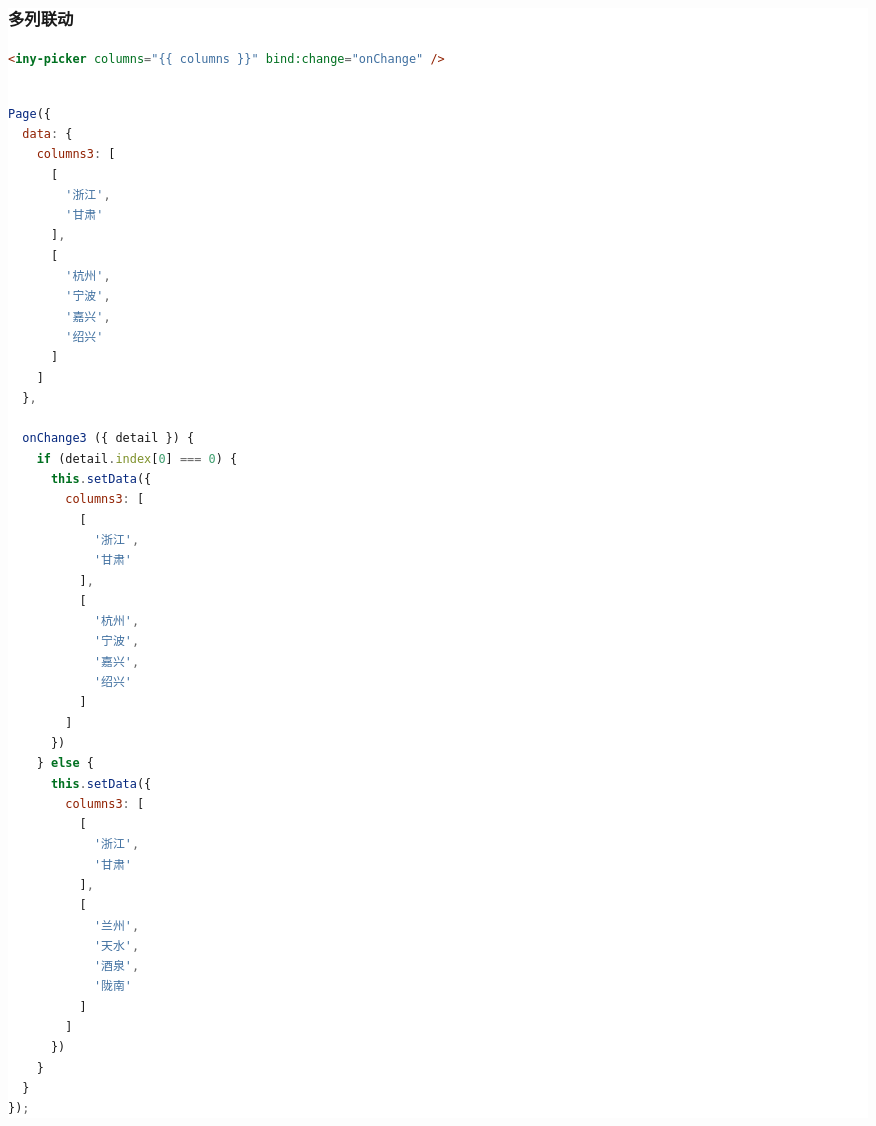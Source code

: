 ### 多列联动

```html
<iny-picker columns="{{ columns }}" bind:change="onChange" />
```

```javascript

Page({
  data: {
    columns3: [
      [
        '浙江',
        '甘肃'
      ],
      [
        '杭州',
        '宁波',
        '嘉兴',
        '绍兴'
      ]
    ]
  },

  onChange3 ({ detail }) {
    if (detail.index[0] === 0) {
      this.setData({
        columns3: [
          [
            '浙江',
            '甘肃'
          ],
          [
            '杭州',
            '宁波',
            '嘉兴',
            '绍兴'
          ]
        ]
      })
    } else {
      this.setData({
        columns3: [
          [
            '浙江',
            '甘肃'
          ],
          [
            '兰州',
            '天水',
            '酒泉',
            '陇南'
          ]
        ]
      })
    }
  }
});
```
